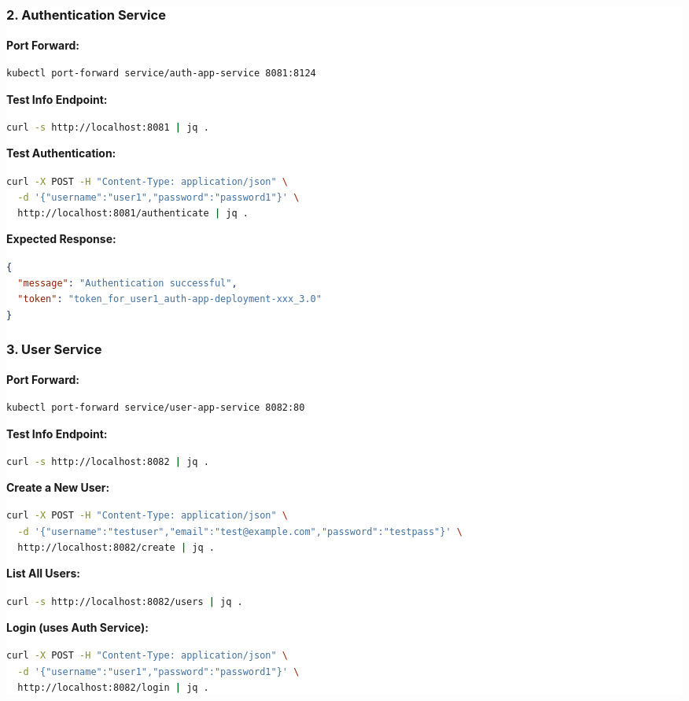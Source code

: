 ### 2. Authentication Service

**Port Forward:**
```bash
kubectl port-forward service/auth-app-service 8081:8124
```

**Test Info Endpoint:**
```bash
curl -s http://localhost:8081 | jq .
```

**Test Authentication:**
```bash
curl -X POST -H "Content-Type: application/json" \
  -d '{"username":"user1","password":"password1"}' \
  http://localhost:8081/authenticate | jq .
```

**Expected Response:**
```json
{
  "message": "Authentication successful",
  "token": "token_for_user1_auth-app-deployment-xxx_3.0"
}
```

### 3. User Service

**Port Forward:**
```bash
kubectl port-forward service/user-app-service 8082:80
```

**Test Info Endpoint:**
```bash
curl -s http://localhost:8082 | jq .
```

**Create a New User:**
```bash
curl -X POST -H "Content-Type: application/json" \
  -d '{"username":"testuser","email":"test@example.com","password":"testpass"}' \
  http://localhost:8082/create | jq .
```

**List All Users:**
```bash
curl -s http://localhost:8082/users | jq .
```

**Login (uses Auth Service):**
```bash
curl -X POST -H "Content-Type: application/json" \
  -d '{"username":"user1","password":"password1"}' \
  http://localhost:8082/login | jq .
```
